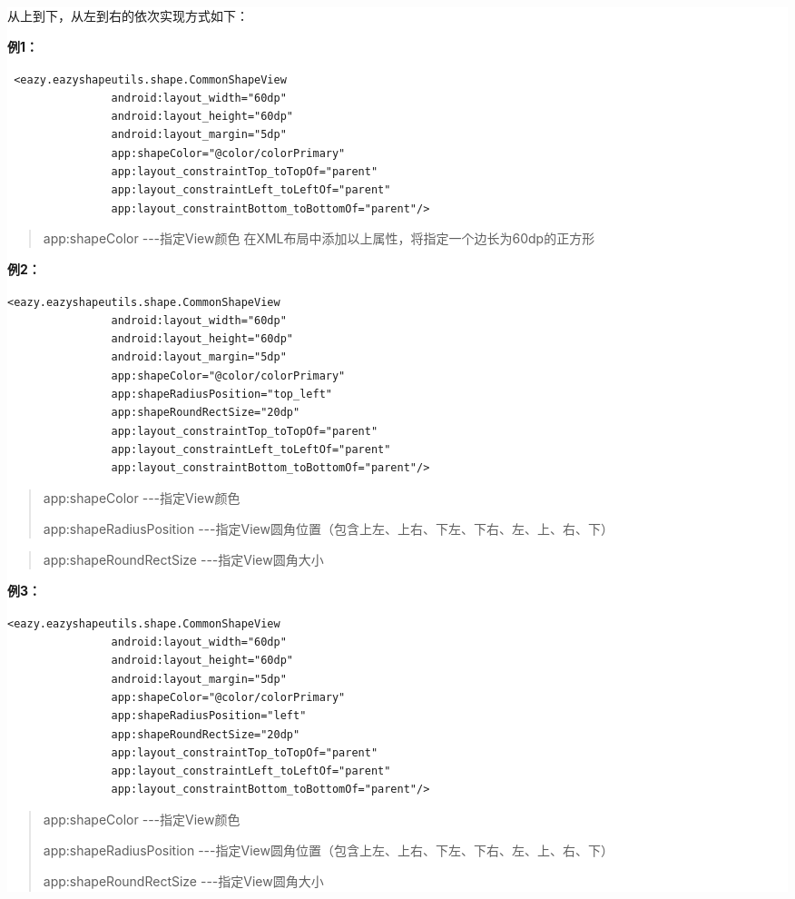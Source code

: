从上到下，从左到右的依次实现方式如下：

**例1：**
```
 <eazy.eazyshapeutils.shape.CommonShapeView
                android:layout_width="60dp"
                android:layout_height="60dp"
                android:layout_margin="5dp"
                app:shapeColor="@color/colorPrimary"
                app:layout_constraintTop_toTopOf="parent"
                app:layout_constraintLeft_toLeftOf="parent"
                app:layout_constraintBottom_toBottomOf="parent"/>
```
> app:shapeColor ---指定View颜色
> 在XML布局中添加以上属性，将指定一个边长为60dp的正方形


**例2：**
```
<eazy.eazyshapeutils.shape.CommonShapeView
                android:layout_width="60dp"
                android:layout_height="60dp"
                android:layout_margin="5dp"
                app:shapeColor="@color/colorPrimary"
                app:shapeRadiusPosition="top_left"
                app:shapeRoundRectSize="20dp"
                app:layout_constraintTop_toTopOf="parent"
                app:layout_constraintLeft_toLeftOf="parent"
                app:layout_constraintBottom_toBottomOf="parent"/>
```
> app:shapeColor ---指定View颜色
> 
> app:shapeRadiusPosition  ---指定View圆角位置（包含上左、上右、下左、下右、左、上、右、下）
  
> app:shapeRoundRectSize  ---指定View圆角大小

**例3：**
```
<eazy.eazyshapeutils.shape.CommonShapeView
                android:layout_width="60dp"
                android:layout_height="60dp"
                android:layout_margin="5dp"
                app:shapeColor="@color/colorPrimary"
                app:shapeRadiusPosition="left"
                app:shapeRoundRectSize="20dp"
                app:layout_constraintTop_toTopOf="parent"
                app:layout_constraintLeft_toLeftOf="parent"
                app:layout_constraintBottom_toBottomOf="parent"/>
```
> app:shapeColor ---指定View颜色
> 
> app:shapeRadiusPosition  ---指定View圆角位置（包含上左、上右、下左、下右、左、上、右、下）
> 
> app:shapeRoundRectSize  ---指定View圆角大小
